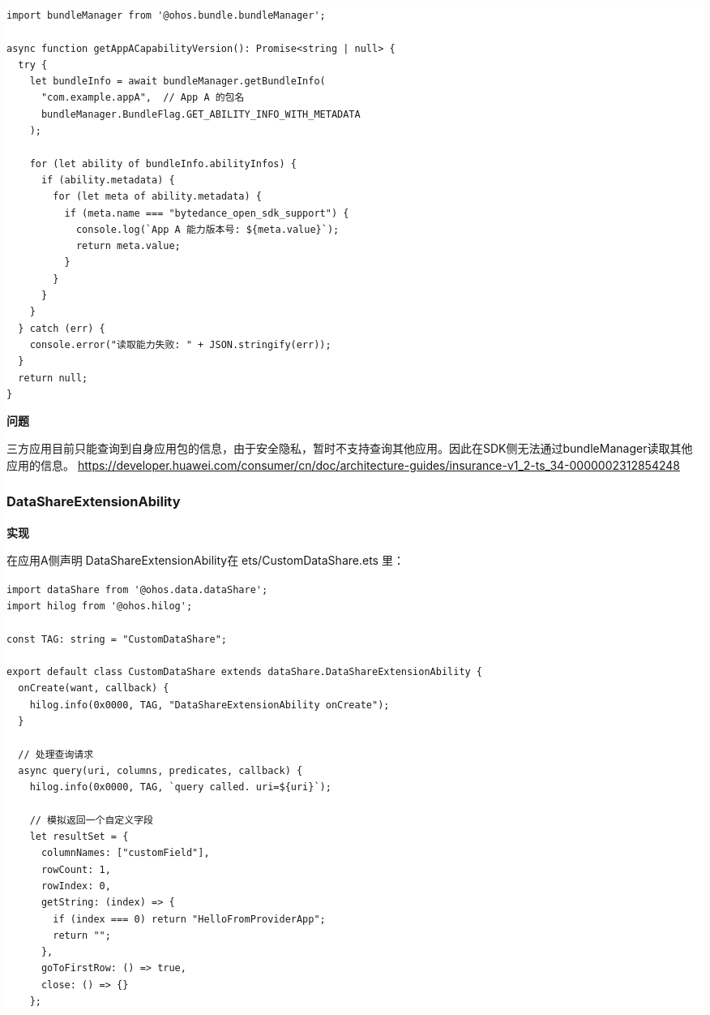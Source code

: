 ```
import bundleManager from '@ohos.bundle.bundleManager';

async function getAppACapabilityVersion(): Promise<string | null> {
  try {
    let bundleInfo = await bundleManager.getBundleInfo(
      "com.example.appA",  // App A 的包名
      bundleManager.BundleFlag.GET_ABILITY_INFO_WITH_METADATA
    );

    for (let ability of bundleInfo.abilityInfos) {
      if (ability.metadata) {
        for (let meta of ability.metadata) {
          if (meta.name === "bytedance_open_sdk_support") {
            console.log(`App A 能力版本号: ${meta.value}`);
            return meta.value; 
          }
        }
      }
    }
  } catch (err) {
    console.error("读取能力失败: " + JSON.stringify(err));
  }
  return null;
}
```

**问题**

三方应用目前只能查询到自身应用包的信息，由于安全隐私，暂时不支持查询其他应用。因此在SDK侧无法通过bundleManager读取其他应用的信息。
https://developer.huawei.com/consumer/cn/doc/architecture-guides/insurance-v1_2-ts_34-0000002312854248

### DataShareExtensionAbility
**实现**

在应用A侧声明 DataShareExtensionAbility在 ets/CustomDataShare.ets 里：
```
import dataShare from '@ohos.data.dataShare';
import hilog from '@ohos.hilog';

const TAG: string = "CustomDataShare";

export default class CustomDataShare extends dataShare.DataShareExtensionAbility {
  onCreate(want, callback) {
    hilog.info(0x0000, TAG, "DataShareExtensionAbility onCreate");
  }

  // 处理查询请求
  async query(uri, columns, predicates, callback) {
    hilog.info(0x0000, TAG, `query called. uri=${uri}`);

    // 模拟返回一个自定义字段
    let resultSet = {
      columnNames: ["customField"],
      rowCount: 1,
      rowIndex: 0,
      getString: (index) => {
        if (index === 0) return "HelloFromProviderApp";
        return "";
      },
      goToFirstRow: () => true,
      close: () => {}
    };

```